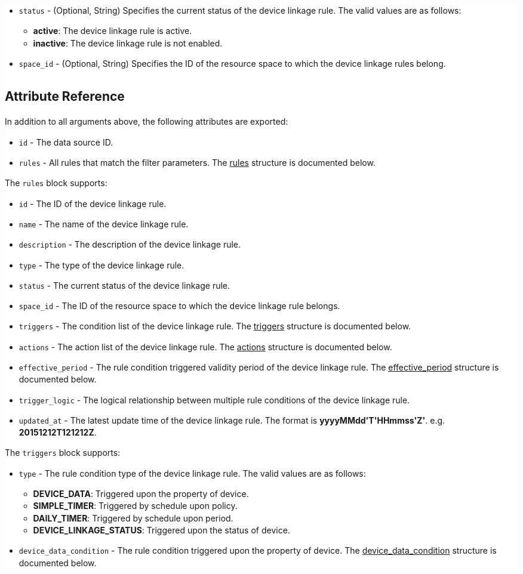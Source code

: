 * `status` - (Optional, String) Specifies the current status of the device linkage rule.
  The valid values are as follows:
  + **active**: The device linkage rule is active.
  + **inactive**: The device linkage rule is not enabled.

* `space_id` - (Optional, String) Specifies the ID of the resource space to which the device linkage rules belong.

## Attribute Reference

In addition to all arguments above, the following attributes are exported:

* `id` - The data source ID.

* `rules` - All rules that match the filter parameters.
  The [rules](#iotda_linkage_rules) structure is documented below.

<a name="iotda_linkage_rules"></a>
The `rules` block supports:

* `id` - The ID of the device linkage rule.

* `name` - The name of the device linkage rule.

* `description` - The description of the device linkage rule.

* `type` - The type of the device linkage rule.

* `status` - The current status of the device linkage rule.

* `space_id` - The ID of the resource space to which the device linkage rule belongs.

* `triggers` - The condition list of the device linkage rule.
  The [triggers](#rule_conditions) structure is documented below.

* `actions` - The action list of the device linkage rule.
  The [actions](#rule_actions) structure is documented below.

* `effective_period` - The rule condition triggered validity period of the device linkage rule.
  The [effective_period](#rule_effective_period) structure is documented below.

* `trigger_logic` - The logical relationship between multiple rule conditions of the device linkage rule.

* `updated_at` - The latest update time of the device linkage rule.
  The format is **yyyyMMdd'T'HHmmss'Z'**. e.g. **20151212T121212Z**.

<a name="rule_conditions"></a>
The `triggers` block supports:

* `type` - The rule condition type of the device linkage rule. The valid values are as follows:
  + **DEVICE_DATA**: Triggered upon the property of device.
  + **SIMPLE_TIMER**: Triggered by schedule upon policy.
  + **DAILY_TIMER**: Triggered by schedule upon period.
  + **DEVICE_LINKAGE_STATUS**: Triggered upon the status of device.

* `device_data_condition` - The rule condition triggered upon the property of device.
  The [device_data_condition](#trigger_device_data_condition) structure is documented below.
